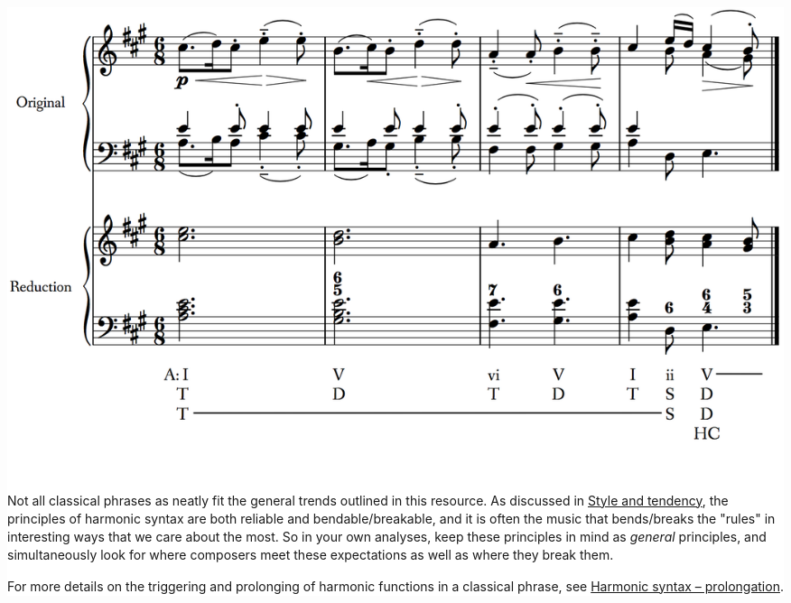 [![](/images/harmony/k331-reduction.png)](/images/harmony/k331-reduction.png)

<iframe src="https://embed.spotify.com/?uri=spotify:track:5yfZxPrcN0hjwzU1OKIsdQ" width="300" height="80" frameborder="0" allowtransparency="true"></iframe><br/>

Not all classical phrases as neatly fit the general trends outlined in this resource. As discussed in [Style and tendency](tendency), the principles of harmonic syntax are both reliable and bendable/breakable, and it is often the music that bends/breaks the "rules" in interesting ways that we care about the most. So in your own analyses, keep these principles in mind as *general* principles, and simultaneously look for where composers meet these expectations as well as where they break them. 

For more details on the triggering and prolonging of harmonic functions in a classical phrase, see [Harmonic syntax – prolongation](harmonicSyntax2).
